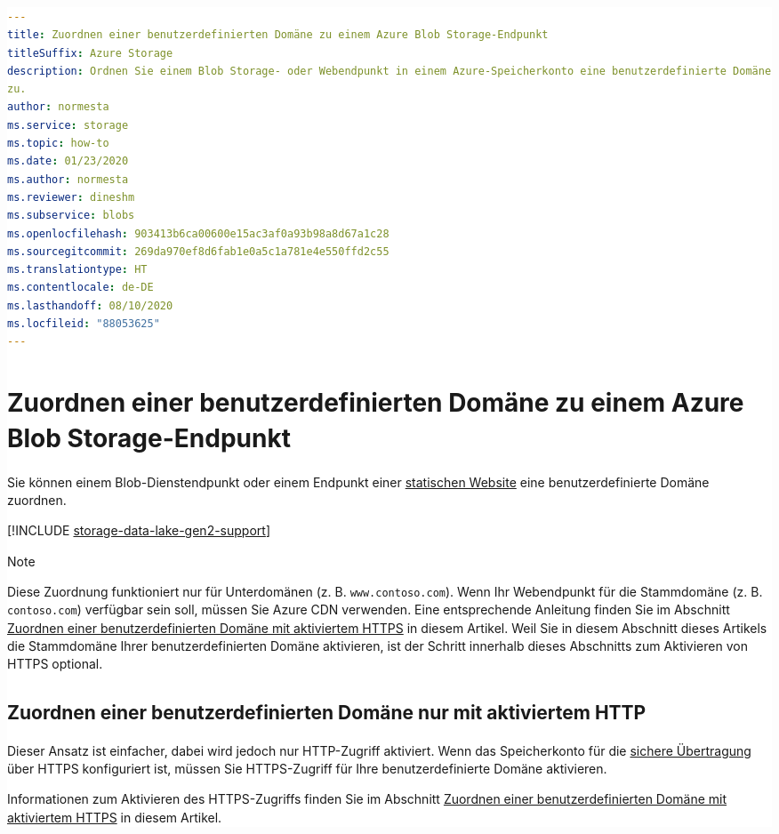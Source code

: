 ```yaml
---
title: Zuordnen einer benutzerdefinierten Domäne zu einem Azure Blob Storage-Endpunkt
titleSuffix: Azure Storage
description: Ordnen Sie einem Blob Storage- oder Webendpunkt in einem Azure-Speicherkonto eine benutzerdefinierte Domäne zu.
author: normesta
ms.service: storage
ms.topic: how-to
ms.date: 01/23/2020
ms.author: normesta
ms.reviewer: dineshm
ms.subservice: blobs
ms.openlocfilehash: 903413b6ca00600e15ac3af0a93b98a8d67a1c28
ms.sourcegitcommit: 269da970ef8d6fab1e0a5c1a781e4e550ffd2c55
ms.translationtype: HT
ms.contentlocale: de-DE
ms.lasthandoff: 08/10/2020
ms.locfileid: "88053625"
---
```

# <a name="map-a-custom-domain-to-an-azure-blob-storage-endpoint"></a>Zuordnen einer benutzerdefinierten Domäne zu einem Azure Blob Storage-Endpunkt

Sie können einem Blob-Dienstendpunkt oder einem Endpunkt einer [statischen Website](storage-blob-static-website.md) eine benutzerdefinierte Domäne zuordnen. 

[!INCLUDE [storage-data-lake-gen2-support](../../../includes/storage-data-lake-gen2-support.md)]

> [!NOTE] 
> Diese Zuordnung funktioniert nur für Unterdomänen (z. B. `www.contoso.com`). Wenn Ihr Webendpunkt für die Stammdomäne (z. B. `contoso.com`) verfügbar sein soll, müssen Sie Azure CDN verwenden. Eine entsprechende Anleitung finden Sie im Abschnitt [Zuordnen einer benutzerdefinierten Domäne mit aktiviertem HTTPS](#enable-https) in diesem Artikel. Weil Sie in diesem Abschnitt dieses Artikels die Stammdomäne Ihrer benutzerdefinierten Domäne aktivieren, ist der Schritt innerhalb dieses Abschnitts zum Aktivieren von HTTPS optional. 

<a id="enable-http"></a>

## <a name="map-a-custom-domain-with-only-http-enabled"></a>Zuordnen einer benutzerdefinierten Domäne nur mit aktiviertem HTTP

Dieser Ansatz ist einfacher, dabei wird jedoch nur HTTP-Zugriff aktiviert. Wenn das Speicherkonto für die [sichere Übertragung](../common/storage-require-secure-transfer.md) über HTTPS konfiguriert ist, müssen Sie HTTPS-Zugriff für Ihre benutzerdefinierte Domäne aktivieren. 

Informationen zum Aktivieren des HTTPS-Zugriffs finden Sie im Abschnitt [Zuordnen einer benutzerdefinierten Domäne mit aktiviertem HTTPS](#enable-https) in diesem Artikel. 

<a id="map-a-domain"></a>
